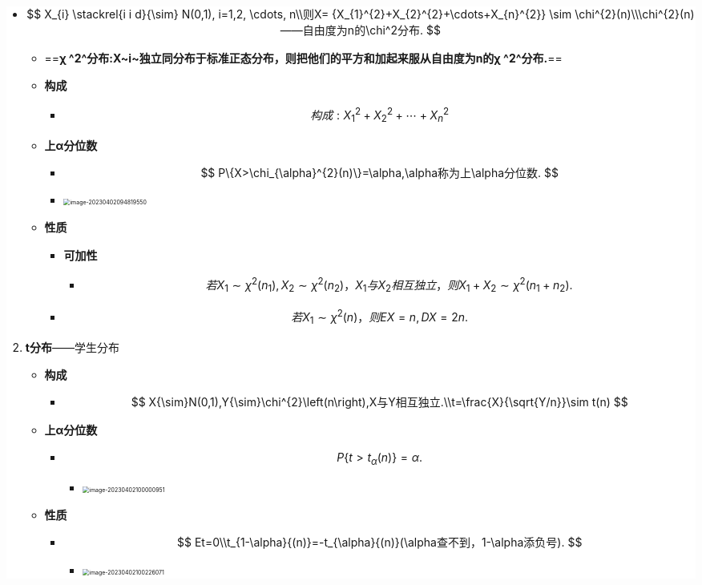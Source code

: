   * $$
     X_{i} \stackrel{i i d}{\sim} N(0,1), i=1,2, \cdots, n\\则X= {X_{1}^{2}+X_{2}^{2}+\cdots+X_{n}^{2}} \sim \chi^{2}(n)\\\chi^{2}(n)——自由度为n的\chi^2分布.
     $$

     * ==**χ ^2^分布:X~i~独立同分布于标准正态分布，则把他们的平方和加起来服从自由度为n的χ ^2^分布.**==
     
     * **构成**
     
       * $$
         构成:{X_{1}^{2}+X_{2}^{2}+\cdots+X_{n}^{2}}
         $$
     
     * **上α分位数**
     
       * $$
         P\{X>\chi_{\alpha}^{2}(n)\}=\alpha,\alpha称为上\alpha分位数.
         $$
     
       * <img src="https://cvp.oss-cn-shanghai.aliyuncs.com/picgo/202304020948620.png" alt="image-20230402094819550" style="zoom:50%;" />
     
     * **性质**
     
       * **可加性**
     
         * $$
           若X_{1}{\sim}\chi^{2}\left(n_{1}\right),X_{2}{\sim}\chi^{2}\left(n_{2}\right)，X_1与X_2相互独立，则X_{1}{+}X_{2}{\sim}\chi^{2}\left(n_{1}{+}n_{2}\right).
           $$
     
       * $$
         若X_{1}{\sim}\chi^{2}\left(n\right)，则EX=n,DX=2n.
         $$



2. **t分布**——学生分布

   * **构成**

     * $$
       X{\sim}N(0,1),Y{\sim}\chi^{2}\left(n\right),X与Y相互独立.\\t=\frac{X}{\sqrt{Y/n}}\sim t(n)
       $$

   * **上α分位数**

     * $$
       P\{t>t_{\alpha}(n)\}=\alpha.
       $$

       * <img src="https://cvp.oss-cn-shanghai.aliyuncs.com/picgo/202304021000014.png" alt="image-20230402100000951" style="zoom:50%;" />

   * **性质**

     * $$
       Et=0\\t_{1-\alpha}{(n)}=-t_{\alpha}{(n)}(\alpha查不到，1-\alpha添负号).
       $$

       * <img src="https://cvp.oss-cn-shanghai.aliyuncs.com/picgo/202304021002151.png" alt="image-20230402100226071" style="zoom:50%;" />
